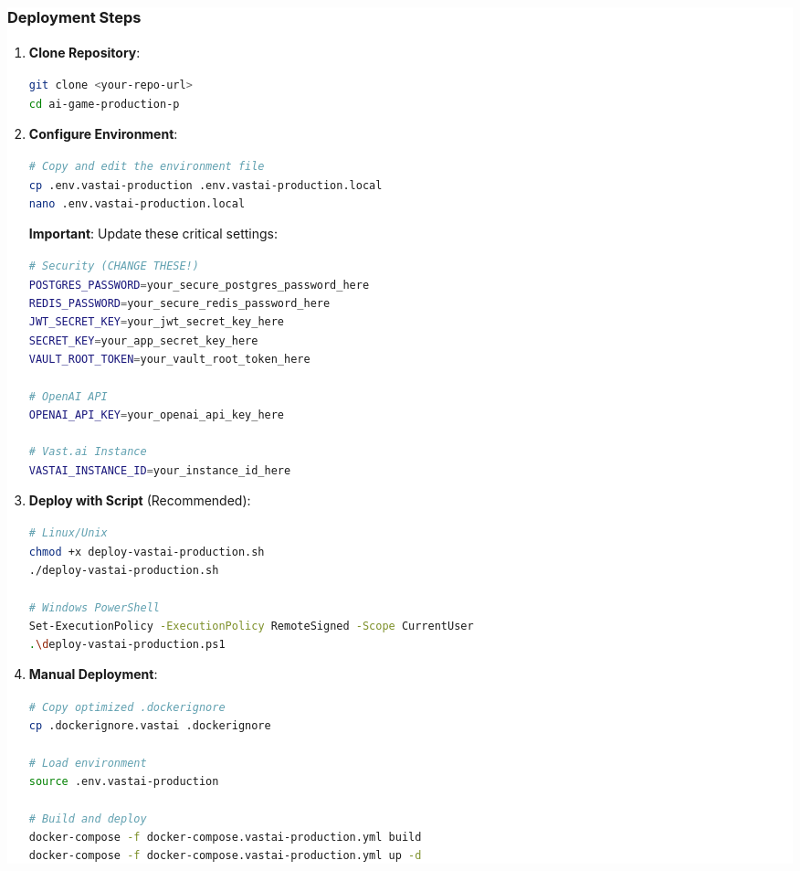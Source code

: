 ### Deployment Steps

1. **Clone Repository**:
   ```bash
   git clone <your-repo-url>
   cd ai-game-production-p
   ```

2. **Configure Environment**:
   ```bash
   # Copy and edit the environment file
   cp .env.vastai-production .env.vastai-production.local
   nano .env.vastai-production.local
   ```

   **Important**: Update these critical settings:
   ```bash
   # Security (CHANGE THESE!)
   POSTGRES_PASSWORD=your_secure_postgres_password_here
   REDIS_PASSWORD=your_secure_redis_password_here
   JWT_SECRET_KEY=your_jwt_secret_key_here
   SECRET_KEY=your_app_secret_key_here
   VAULT_ROOT_TOKEN=your_vault_root_token_here
   
   # OpenAI API
   OPENAI_API_KEY=your_openai_api_key_here
   
   # Vast.ai Instance
   VASTAI_INSTANCE_ID=your_instance_id_here
   ```

3. **Deploy with Script** (Recommended):
   ```bash
   # Linux/Unix
   chmod +x deploy-vastai-production.sh
   ./deploy-vastai-production.sh
   
   # Windows PowerShell
   Set-ExecutionPolicy -ExecutionPolicy RemoteSigned -Scope CurrentUser
   .\deploy-vastai-production.ps1
   ```

4. **Manual Deployment**:
   ```bash
   # Copy optimized .dockerignore
   cp .dockerignore.vastai .dockerignore
   
   # Load environment
   source .env.vastai-production
   
   # Build and deploy
   docker-compose -f docker-compose.vastai-production.yml build
   docker-compose -f docker-compose.vastai-production.yml up -d
   ```
